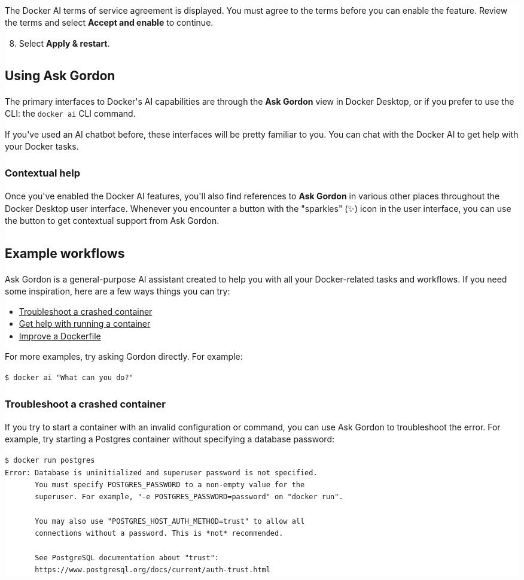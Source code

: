    The Docker AI terms of service agreement is displayed. You must agree to the
   terms before you can enable the feature. Review the terms and select **Accept
   and enable** to continue.

8. Select **Apply & restart**.

## Using Ask Gordon

The primary interfaces to Docker's AI capabilities are through the **Ask
Gordon** view in Docker Desktop, or if you prefer to use the CLI: the `docker
ai` CLI command.

If you've used an AI chatbot before, these interfaces will be pretty familiar to
you. You can chat with the Docker AI to get help with your Docker tasks.

### Contextual help

Once you've enabled the Docker AI features, you'll also find references to **Ask
Gordon** in various other places throughout the Docker Desktop user interface.
Whenever you encounter a button with the "sparkles" (✨) icon in the user
interface, you can use the button to get contextual support from Ask Gordon.

## Example workflows

Ask Gordon is a general-purpose AI assistant created to help you with all your
Docker-related tasks and workflows. If you need some inspiration, here are a few
ways things you can try:

- [Troubleshoot a crashed container](#troubleshoot-a-crashed-container)
- [Get help with running a container](#get-help-with-running-a-container)
- [Improve a Dockerfile](#improve-a-dockerfile)

For more examples, try asking Gordon directly. For example:

```console
$ docker ai "What can you do?"
```

### Troubleshoot a crashed container

If you try to start a container with an invalid configuration or command, you
can use Ask Gordon to troubleshoot the error. For example, try starting a
Postgres container without specifying a database password:

```console
$ docker run postgres
Error: Database is uninitialized and superuser password is not specified.
       You must specify POSTGRES_PASSWORD to a non-empty value for the
       superuser. For example, "-e POSTGRES_PASSWORD=password" on "docker run".

       You may also use "POSTGRES_HOST_AUTH_METHOD=trust" to allow all
       connections without a password. This is *not* recommended.

       See PostgreSQL documentation about "trust":
       https://www.postgresql.org/docs/current/auth-trust.html
```
